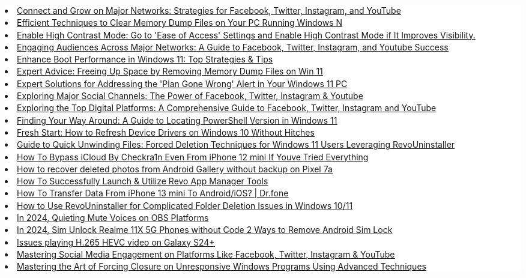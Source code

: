 <li><a href="https://win-forum.techidaily.com/connect-and-grow-on-major-networks-strategies-for-facebook-twitter-instagram-and-youtube/"><u>Connect and Grow on Major Networks: Strategies for Facebook, Twitter, Instagram, and YouTube</u></a></li>
<li><a href="https://win-forum.techidaily.com/efficient-techniques-to-clear-memory-dump-files-on-your-pc-running-windows-n/"><u>Efficient Techniques to Clear Memory Dump Files on Your PC Running Windows N</u></a></li>
<li><a href="https://windows11.techidaily.com/1719271997711-enable-high-contrast-mode-go-to-ease-of-access-settings-and-enable-high-contrast-mode-if-it-improves-visibility/"><u>Enable High Contrast Mode: Go to 'Ease of Access' Settings and Enable High Contrast Mode if It Improves Visibility.</u></a></li>
<li><a href="https://win-forum.techidaily.com/engaging-audiences-across-major-networks-a-guide-to-facebook-twitter-instagram-and-youtube-success/"><u>Engaging Audiences Across Major Networks: A Guide to Facebook, Twitter, Instagram, and Youtube Success</u></a></li>
<li><a href="https://win-forum.techidaily.com/enhance-boot-performance-in-windows-11-top-strategies-and-tips/"><u>Enhance Boot Performance in Windows 11: Top Strategies & Tips</u></a></li>
<li><a href="https://win-forum.techidaily.com/expert-advice-freeing-up-space-by-removing-memory-dump-files-on-win-11/"><u>Expert Advice: Freeing Up Space by Removing Memory Dump Files on Win 11</u></a></li>
<li><a href="https://win-forum.techidaily.com/expert-solutions-for-addressing-the-plan-gone-wrong-alert-in-your-windows-11-pc/"><u>Expert Solutions for Addressing the 'Plan Gone Wrong' Alert in Your Windows 11 PC</u></a></li>
<li><a href="https://win-forum.techidaily.com/exploring-major-social-channels-the-power-of-facebook-twitter-instagram-and-youtube/"><u>Exploring Major Social Channels: The Power of Facebook, Twitter, Instagram & Youtube</u></a></li>
<li><a href="https://win-forum.techidaily.com/exploring-the-top-digital-platforms-a-comprehensive-guide-to-facebook-twitter-instagram-and-youtube/"><u>Exploring the Top Digital Platforms: A Comprehensive Guide to Facebook, Twitter, Instagram and YouTube</u></a></li>
<li><a href="https://win-forum.techidaily.com/finding-your-way-around-a-guide-to-locating-powershell-version-in-windows-11/"><u>Finding Your Way Around: A Guide to Locating PowerShell Version in Windows 11</u></a></li>
<li><a href="https://win-forum.techidaily.com/fresh-start-how-to-refresh-device-drivers-on-windows-10-without-hitches/"><u>Fresh Start: How to Refresh Device Drivers on Windows 10 Without Hitches</u></a></li>
<li><a href="https://win-forum.techidaily.com/guide-to-quick-unwinding-files-forced-deletion-techniques-for-windows-11-users-leveraging-revouninstaller/"><u>Guide to Quick Unwinding Files: Forced Deletion Techniques for Windows 11 Users Leveraging RevoUninstaller</u></a></li>
<li><a href="https://activate-lock.techidaily.com/how-to-bypass-icloud-by-checkra1n-even-from-iphone-12-mini-if-youve-tried-everything-by-drfone-ios/"><u>How To Bypass iCloud By Checkra1n Even From iPhone 12 mini If Youve Tried Everything</u></a></li>
<li><a href="https://blog-min.techidaily.com/how-to-recover-deleted-photos-from-android-gallery-without-backup-on-pixel-7a-by-stellar-photo-recovery-android-mobile-photo-recover/"><u>How to recover deleted photos from Android Gallery without backup on Pixel 7a</u></a></li>
<li><a href="https://win-forum.techidaily.com/how-to-successfully-launch-and-utilize-revo-app-manager-tools/"><u>How To Successfully Launch & Utilize Revo App Manager Tools</u></a></li>
<li><a href="https://review-topics.techidaily.com/how-to-transfer-data-from-iphone-13-mini-to-androidios-drfone-by-drfone-transfer-data-from-ios-transfer-data-from-ios/"><u>How To Transfer Data From iPhone 13 mini To Android/iOS? | Dr.fone</u></a></li>
<li><a href="https://win-forum.techidaily.com/how-to-use-revouninstaller-for-complicated-folder-deletion-issues-in-windows-1011/"><u>How to Use RevoUninstaller for Complicated Folder Deletion Issues in Windows 10/11</u></a></li>
<li><a href="https://screen-video-capture.techidaily.com/in-2024-quieting-mute-voices-on-obs-platforms/"><u>In 2024, Quieting Mute Voices on OBS Platforms</u></a></li>
<li><a href="https://sim-unlock.techidaily.com/in-2024-sim-unlock-realme-11x-5g-phones-without-code-2-ways-to-remove-android-sim-lock-by-drfone-android/"><u>In 2024, Sim Unlock Realme 11X 5G Phones without Code 2 Ways to Remove Android Sim Lock</u></a></li>
<li><a href="https://review-topics.techidaily.com/issues-playing-h-265-hevc-video-on-galaxy-s24plus-by-aiseesoft-video-converter-play-hevc-video-on-android/"><u>Issues playing H.265 HEVC video on Galaxy S24+</u></a></li>
<li><a href="https://win-forum.techidaily.com/mastering-social-media-engagement-on-platforms-like-facebook-twitter-instagram-and-youtube/"><u>Mastering Social Media Engagement on Platforms Like Facebook, Twitter, Instagram & YouTube</u></a></li>
<li><a href="https://win-forum.techidaily.com/mastering-the-art-of-forcing-closure-on-unresponsive-windows-programs-using-advanced-techniques/"><u>Mastering the Art of Forcing Closure on Unresponsive Windows Programs Using Advanced Techniques</u></a></li>